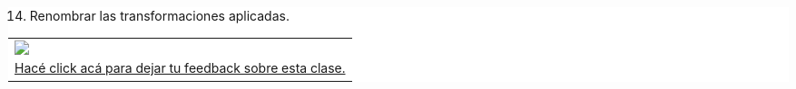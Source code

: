 14. Renombrar las transformaciones aplicadas.

<table class="hide" width="100%" style='table-layout:fixed;'>
  <tr>
    <td>
      <a href="https://airtable.com/shrSzEYT4idEFGB8d?prefill_clase=00-PrimerosPasos">
        <img src="https://static.thenounproject.com/png/204643-200.png" width="100"/>
        <br>
        Hacé click acá para dejar tu feedback sobre esta clase.
      </a>
    </td>
  </tr>
</table>
